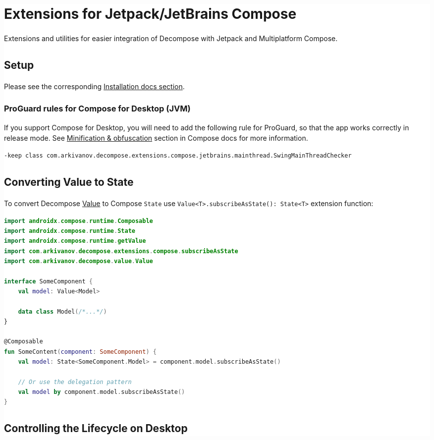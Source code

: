 # Extensions for Jetpack/JetBrains Compose

Extensions and utilities for easier integration of Decompose with Jetpack and Multiplatform Compose.

## Setup

Please see the corresponding [Installation docs section](../getting-started/installation.md#extensions-for-jetpack-and-multiplatform-compose).

### ProGuard rules for Compose for Desktop (JVM)

If you support Compose for Desktop, you will need to add the following rule for ProGuard, so that the app works correctly in release mode. See [Minification & obfuscation](https://github.com/JetBrains/compose-multiplatform/tree/master/tutorials/Native_distributions_and_local_execution#minification--obfuscation) section in Compose docs for more information.

```
-keep class com.arkivanov.decompose.extensions.compose.jetbrains.mainthread.SwingMainThreadChecker
```

## Converting Value to State

To convert Decompose [Value](https://github.com/arkivanov/Decompose/tree/master/decompose/src/commonMain/kotlin/com/arkivanov/decompose/value) to Compose `State` use `Value<T>.subscribeAsState(): State<T>` extension function:

```kotlin
import androidx.compose.runtime.Composable
import androidx.compose.runtime.State
import androidx.compose.runtime.getValue
import com.arkivanov.decompose.extensions.compose.subscribeAsState
import com.arkivanov.decompose.value.Value

interface SomeComponent {
    val model: Value<Model>

    data class Model(/*...*/)
}

@Composable
fun SomeContent(component: SomeComponent) {
    val model: State<SomeComponent.Model> = component.model.subscribeAsState()

    // Or use the delegation pattern
    val model by component.model.subscribeAsState()
}
```

## Controlling the Lifecycle on Desktop
